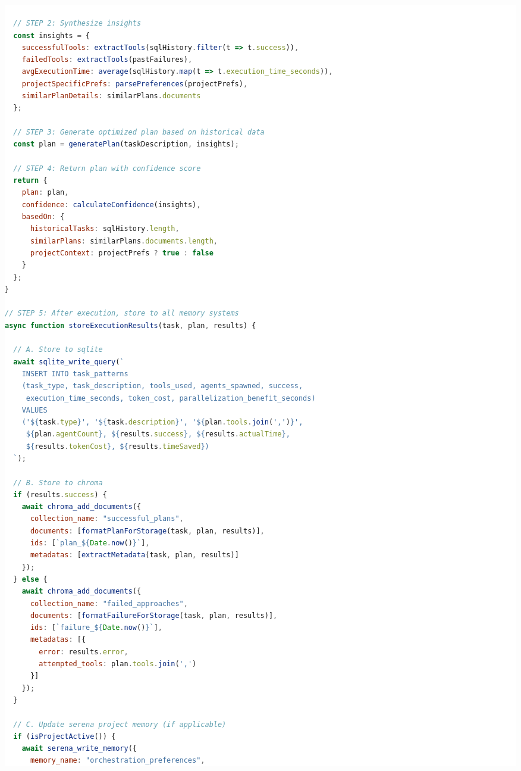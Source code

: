 ```javascript
  
  // STEP 2: Synthesize insights
  const insights = {
    successfulTools: extractTools(sqlHistory.filter(t => t.success)),
    failedTools: extractTools(pastFailures),
    avgExecutionTime: average(sqlHistory.map(t => t.execution_time_seconds)),
    projectSpecificPrefs: parsePreferences(projectPrefs),
    similarPlanDetails: similarPlans.documents
  };
  
  // STEP 3: Generate optimized plan based on historical data
  const plan = generatePlan(taskDescription, insights);
  
  // STEP 4: Return plan with confidence score
  return {
    plan: plan,
    confidence: calculateConfidence(insights),
    basedOn: {
      historicalTasks: sqlHistory.length,
      similarPlans: similarPlans.documents.length,
      projectContext: projectPrefs ? true : false
    }
  };
}

// STEP 5: After execution, store to all memory systems
async function storeExecutionResults(task, plan, results) {
  
  // A. Store to sqlite
  await sqlite_write_query(`
    INSERT INTO task_patterns 
    (task_type, task_description, tools_used, agents_spawned, success, 
     execution_time_seconds, token_cost, parallelization_benefit_seconds)
    VALUES 
    ('${task.type}', '${task.description}', '${plan.tools.join(',')}', 
     ${plan.agentCount}, ${results.success}, ${results.actualTime}, 
     ${results.tokenCost}, ${results.timeSaved})
  `);
  
  // B. Store to chroma
  if (results.success) {
    await chroma_add_documents({
      collection_name: "successful_plans",
      documents: [formatPlanForStorage(task, plan, results)],
      ids: [`plan_${Date.now()}`],
      metadatas: [extractMetadata(task, plan, results)]
    });
  } else {
    await chroma_add_documents({
      collection_name: "failed_approaches",
      documents: [formatFailureForStorage(task, plan, results)],
      ids: [`failure_${Date.now()}`],
      metadatas: [{
        error: results.error,
        attempted_tools: plan.tools.join(',')
      }]
    });
  }
  
  // C. Update serena project memory (if applicable)
  if (isProjectActive()) {
    await serena_write_memory({
      memory_name: "orchestration_preferences",
```